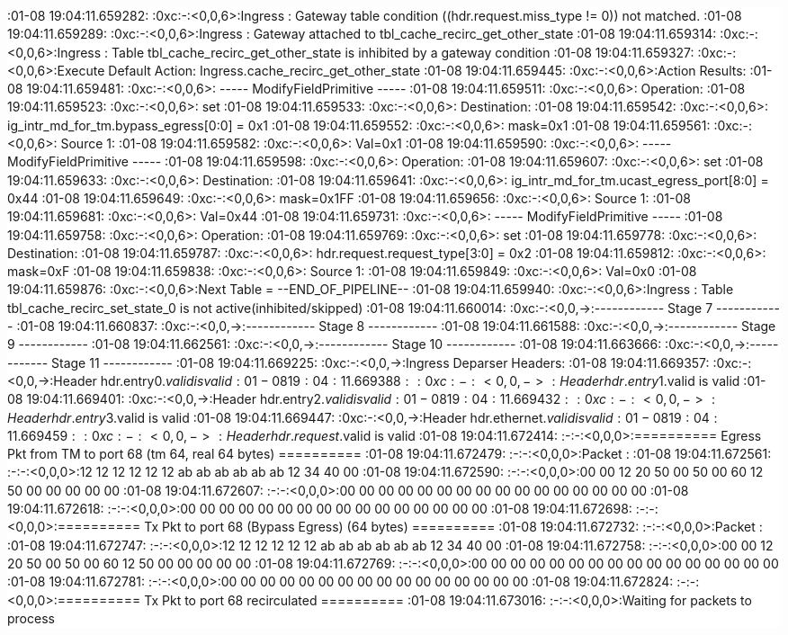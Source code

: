 :01-08 19:04:11.659282:    :0xc:-:<0,0,6>:Ingress : Gateway table condition ((hdr.request.miss_type != 0)) not matched.
:01-08 19:04:11.659289:    :0xc:-:<0,0,6>:Ingress : Gateway attached to tbl_cache_recirc_get_other_state
:01-08 19:04:11.659314:    :0xc:-:<0,0,6>:Ingress : Table tbl_cache_recirc_get_other_state is inhibited by a gateway condition
:01-08 19:04:11.659327:        :0xc:-:<0,0,6>:Execute Default Action: Ingress.cache_recirc_get_other_state
:01-08 19:04:11.659445:        :0xc:-:<0,0,6>:Action Results:
:01-08 19:04:11.659481:        :0xc:-:<0,0,6>:  ----- ModifyFieldPrimitive -----
:01-08 19:04:11.659511:        :0xc:-:<0,0,6>:  Operation:
:01-08 19:04:11.659523:        :0xc:-:<0,0,6>:  set
:01-08 19:04:11.659533:        :0xc:-:<0,0,6>:  Destination:
:01-08 19:04:11.659542:        :0xc:-:<0,0,6>:  ig_intr_md_for_tm.bypass_egress[0:0] = 0x1
:01-08 19:04:11.659552:        :0xc:-:<0,0,6>:  mask=0x1
:01-08 19:04:11.659561:        :0xc:-:<0,0,6>:  Source 1:
:01-08 19:04:11.659582:        :0xc:-:<0,0,6>:  Val=0x1
:01-08 19:04:11.659590:        :0xc:-:<0,0,6>:  ----- ModifyFieldPrimitive -----
:01-08 19:04:11.659598:        :0xc:-:<0,0,6>:  Operation:
:01-08 19:04:11.659607:        :0xc:-:<0,0,6>:  set
:01-08 19:04:11.659633:        :0xc:-:<0,0,6>:  Destination:
:01-08 19:04:11.659641:        :0xc:-:<0,0,6>:  ig_intr_md_for_tm.ucast_egress_port[8:0] = 0x44
:01-08 19:04:11.659649:        :0xc:-:<0,0,6>:  mask=0x1FF
:01-08 19:04:11.659656:        :0xc:-:<0,0,6>:  Source 1:
:01-08 19:04:11.659681:        :0xc:-:<0,0,6>:  Val=0x44
:01-08 19:04:11.659731:        :0xc:-:<0,0,6>:  ----- ModifyFieldPrimitive -----
:01-08 19:04:11.659758:        :0xc:-:<0,0,6>:  Operation:
:01-08 19:04:11.659769:        :0xc:-:<0,0,6>:  set
:01-08 19:04:11.659778:        :0xc:-:<0,0,6>:  Destination:
:01-08 19:04:11.659787:        :0xc:-:<0,0,6>:  hdr.request.request_type[3:0] = 0x2
:01-08 19:04:11.659812:        :0xc:-:<0,0,6>:  mask=0xF
:01-08 19:04:11.659838:        :0xc:-:<0,0,6>:  Source 1:
:01-08 19:04:11.659849:        :0xc:-:<0,0,6>:  Val=0x0
:01-08 19:04:11.659876:        :0xc:-:<0,0,6>:Next Table = --END_OF_PIPELINE--
:01-08 19:04:11.659940:    :0xc:-:<0,0,6>:Ingress : Table tbl_cache_recirc_set_state_0 is not active(inhibited/skipped)
:01-08 19:04:11.660014:    :0xc:-:<0,0,->:------------ Stage 7 ------------
:01-08 19:04:11.660837:    :0xc:-:<0,0,->:------------ Stage 8 ------------
:01-08 19:04:11.661588:    :0xc:-:<0,0,->:------------ Stage 9 ------------
:01-08 19:04:11.662561:    :0xc:-:<0,0,->:------------ Stage 10 ------------
:01-08 19:04:11.663666:    :0xc:-:<0,0,->:------------ Stage 11 ------------
:01-08 19:04:11.669225:        :0xc:-:<0,0,->:Ingress Deparser Headers:
:01-08 19:04:11.669357:        :0xc:-:<0,0,->:Header hdr.entry0.$valid is valid
:01-08 19:04:11.669388:        :0xc:-:<0,0,->:Header hdr.entry1.$valid is valid
:01-08 19:04:11.669401:        :0xc:-:<0,0,->:Header hdr.entry2.$valid is valid
:01-08 19:04:11.669432:        :0xc:-:<0,0,->:Header hdr.entry3.$valid is valid
:01-08 19:04:11.669447:        :0xc:-:<0,0,->:Header hdr.ethernet.$valid is valid
:01-08 19:04:11.669459:        :0xc:-:<0,0,->:Header hdr.request.$valid is valid
:01-08 19:04:11.672414:    :-:-:<0,0,0>:========== Egress Pkt from TM to port 68 (tm 64, real 64 bytes) ==========
:01-08 19:04:11.672479:    :-:-:<0,0,0>:Packet :
:01-08 19:04:11.672561:        :-:-:<0,0,0>:12 12 12 12 12 12 ab ab ab ab ab ab 12 34 40 00 
:01-08 19:04:11.672590:        :-:-:<0,0,0>:00 00 12 20 50 00 50 00 60 12 50 00 00 00 00 00 
:01-08 19:04:11.672607:        :-:-:<0,0,0>:00 00 00 00 00 00 00 00 00 00 00 00 00 00 00 00 
:01-08 19:04:11.672618:        :-:-:<0,0,0>:00 00 00 00 00 00 00 00 00 00 00 00 00 00 00 00 
:01-08 19:04:11.672698:    :-:-:<0,0,0>:========== Tx Pkt to port 68 (Bypass Egress) (64 bytes) ==========
:01-08 19:04:11.672732:    :-:-:<0,0,0>:Packet :
:01-08 19:04:11.672747:        :-:-:<0,0,0>:12 12 12 12 12 12 ab ab ab ab ab ab 12 34 40 00 
:01-08 19:04:11.672758:        :-:-:<0,0,0>:00 00 12 20 50 00 50 00 60 12 50 00 00 00 00 00 
:01-08 19:04:11.672769:        :-:-:<0,0,0>:00 00 00 00 00 00 00 00 00 00 00 00 00 00 00 00 
:01-08 19:04:11.672781:        :-:-:<0,0,0>:00 00 00 00 00 00 00 00 00 00 00 00 00 00 00 00 
:01-08 19:04:11.672824:    :-:-:<0,0,0>:========== Tx Pkt to port 68 recirculated ==========
:01-08 19:04:11.673016:    :-:-:<0,0,0>:Waiting for packets to process